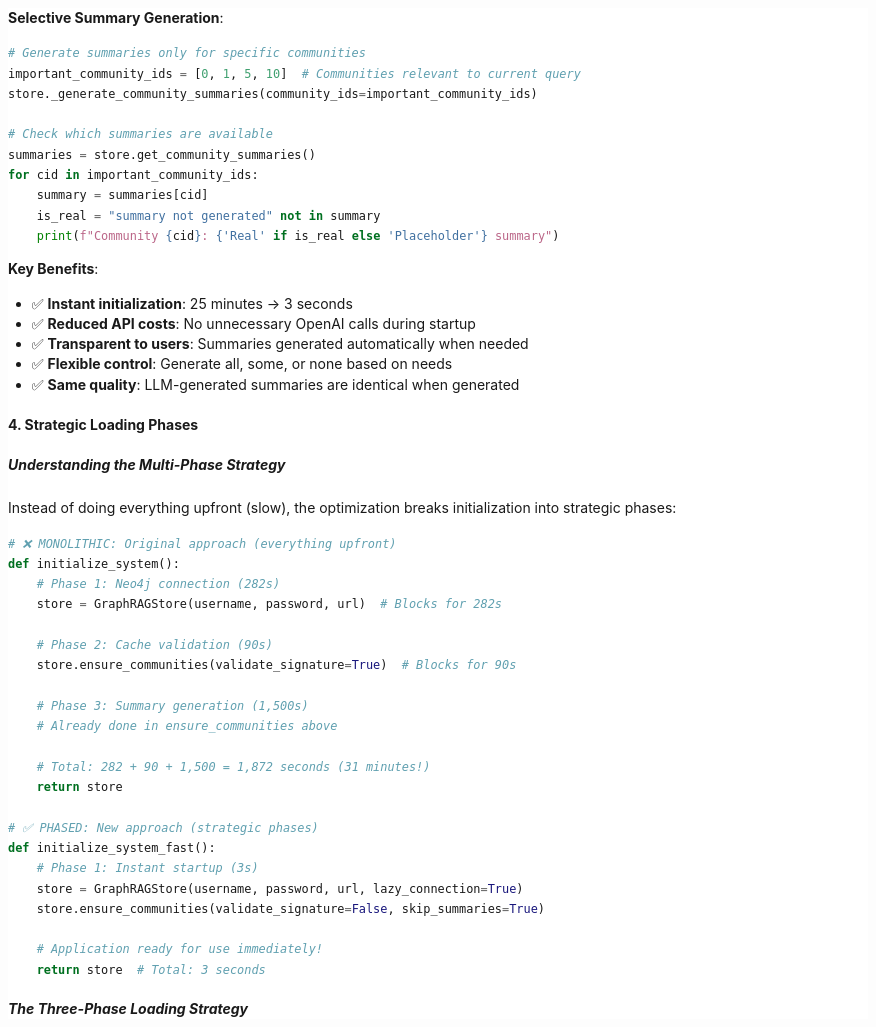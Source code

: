 **Selective Summary Generation**:
```python
# Generate summaries only for specific communities
important_community_ids = [0, 1, 5, 10]  # Communities relevant to current query
store._generate_community_summaries(community_ids=important_community_ids)

# Check which summaries are available
summaries = store.get_community_summaries()
for cid in important_community_ids:
    summary = summaries[cid]
    is_real = "summary not generated" not in summary
    print(f"Community {cid}: {'Real' if is_real else 'Placeholder'} summary")
```

**Key Benefits**:
- ✅ **Instant initialization**: 25 minutes → 3 seconds
- ✅ **Reduced API costs**: No unnecessary OpenAI calls during startup
- ✅ **Transparent to users**: Summaries generated automatically when needed
- ✅ **Flexible control**: Generate all, some, or none based on needs
- ✅ **Same quality**: LLM-generated summaries are identical when generated

#### **4. Strategic Loading Phases**

##### **Understanding the Multi-Phase Strategy**
Instead of doing everything upfront (slow), the optimization breaks initialization into strategic phases:

```python
# ❌ MONOLITHIC: Original approach (everything upfront)
def initialize_system():
    # Phase 1: Neo4j connection (282s)
    store = GraphRAGStore(username, password, url)  # Blocks for 282s
    
    # Phase 2: Cache validation (90s) 
    store.ensure_communities(validate_signature=True)  # Blocks for 90s
    
    # Phase 3: Summary generation (1,500s)
    # Already done in ensure_communities above
    
    # Total: 282 + 90 + 1,500 = 1,872 seconds (31 minutes!)
    return store

# ✅ PHASED: New approach (strategic phases)
def initialize_system_fast():
    # Phase 1: Instant startup (3s)
    store = GraphRAGStore(username, password, url, lazy_connection=True)
    store.ensure_communities(validate_signature=False, skip_summaries=True)
    
    # Application ready for use immediately!
    return store  # Total: 3 seconds
```

##### **The Three-Phase Loading Strategy**

